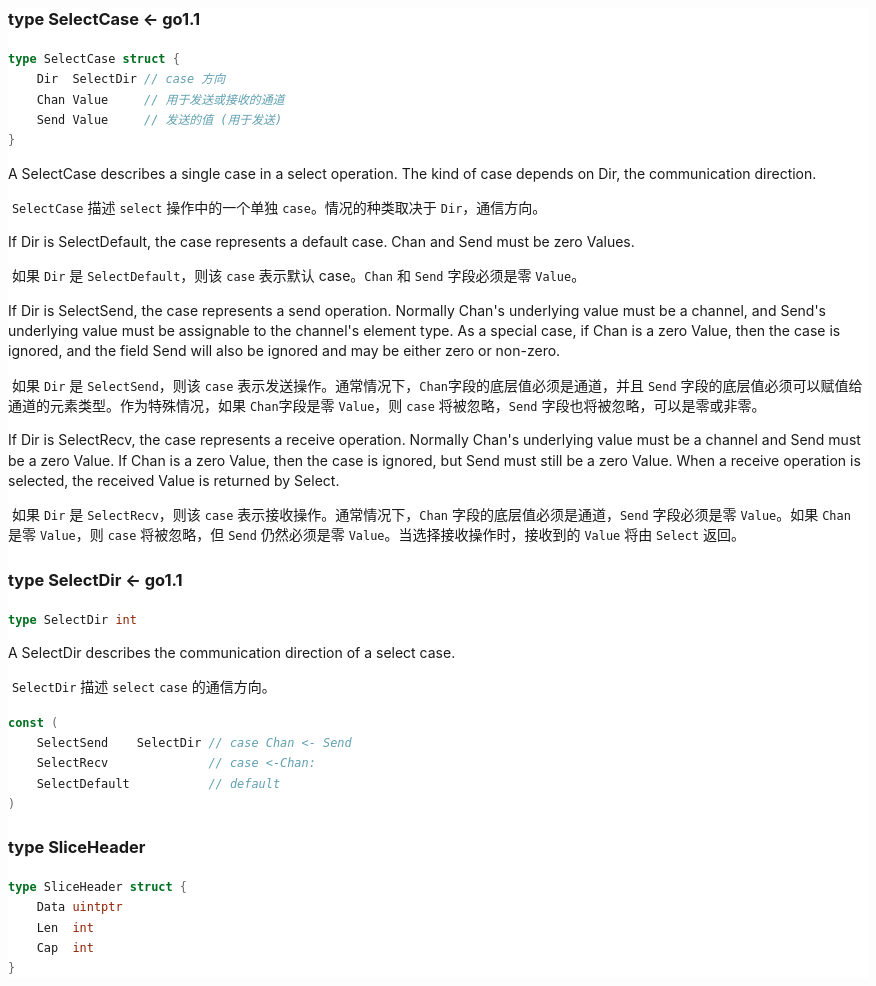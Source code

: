 ### type SelectCase  <- go1.1

``` go 
type SelectCase struct {
	Dir  SelectDir // case 方向
	Chan Value     // 用于发送或接收的通道
	Send Value     // 发送的值 (用于发送)
}
```

A SelectCase describes a single case in a select operation. The kind of case depends on Dir, the communication direction.

​	`SelectCase` 描述 `select` 操作中的一个单独 `case`。情况的种类取决于 `Dir`，通信方向。

If Dir is SelectDefault, the case represents a default case. Chan and Send must be zero Values.

​	如果 `Dir` 是 `SelectDefault`，则该 `case` 表示默认 case。`Chan` 和 `Send` 字段必须是零 `Value`。

If Dir is SelectSend, the case represents a send operation. Normally Chan's underlying value must be a channel, and Send's underlying value must be assignable to the channel's element type. As a special case, if Chan is a zero Value, then the case is ignored, and the field Send will also be ignored and may be either zero or non-zero.

​	如果 `Dir` 是 `SelectSend`，则该 `case` 表示发送操作。通常情况下，`Chan`字段的底层值必须是通道，并且 `Send` 字段的底层值必须可以赋值给通道的元素类型。作为特殊情况，如果 `Chan`字段是零 `Value`，则 `case` 将被忽略，`Send` 字段也将被忽略，可以是零或非零。

If Dir is SelectRecv, the case represents a receive operation. Normally Chan's underlying value must be a channel and Send must be a zero Value. If Chan is a zero Value, then the case is ignored, but Send must still be a zero Value. When a receive operation is selected, the received Value is returned by Select.

​	如果 `Dir` 是 `SelectRecv`，则该 `case` 表示接收操作。通常情况下，`Chan` 字段的底层值必须是通道，`Send` 字段必须是零 `Value`。如果 `Chan` 是零 `Value`，则 `case` 将被忽略，但 `Send` 仍然必须是零 `Value`。当选择接收操作时，接收到的 `Value` 将由 `Select` 返回。	

### type SelectDir  <- go1.1

``` go 
type SelectDir int
```

A SelectDir describes the communication direction of a select case.

​	`SelectDir` 描述 `select` `case` 的通信方向。

``` go 
const (
	SelectSend    SelectDir // case Chan <- Send
	SelectRecv              // case <-Chan:
	SelectDefault           // default
)
```

### type SliceHeader 

``` go 
type SliceHeader struct {
	Data uintptr
	Len  int
	Cap  int
}
```
